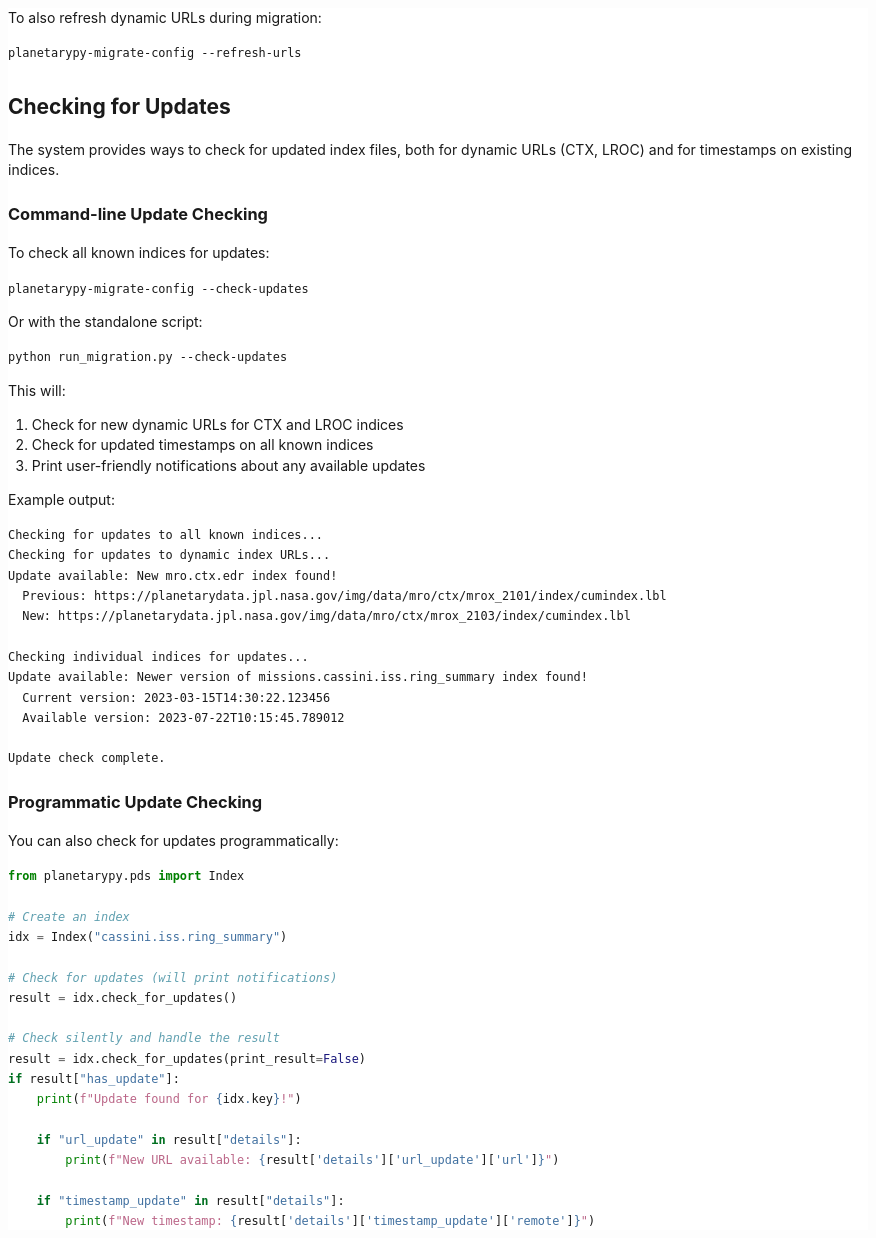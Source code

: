 To also refresh dynamic URLs during migration:

```
planetarypy-migrate-config --refresh-urls
```

## Checking for Updates

The system provides ways to check for updated index files, both for dynamic URLs (CTX, LROC) and for timestamps on existing indices.

### Command-line Update Checking

To check all known indices for updates:

```
planetarypy-migrate-config --check-updates
```

Or with the standalone script:

```
python run_migration.py --check-updates
```

This will:
1. Check for new dynamic URLs for CTX and LROC indices
2. Check for updated timestamps on all known indices
3. Print user-friendly notifications about any available updates

Example output:
```
Checking for updates to all known indices...
Checking for updates to dynamic index URLs...
Update available: New mro.ctx.edr index found!
  Previous: https://planetarydata.jpl.nasa.gov/img/data/mro/ctx/mrox_2101/index/cumindex.lbl
  New: https://planetarydata.jpl.nasa.gov/img/data/mro/ctx/mrox_2103/index/cumindex.lbl

Checking individual indices for updates...
Update available: Newer version of missions.cassini.iss.ring_summary index found!
  Current version: 2023-03-15T14:30:22.123456
  Available version: 2023-07-22T10:15:45.789012

Update check complete.
```

### Programmatic Update Checking

You can also check for updates programmatically:

```python
from planetarypy.pds import Index

# Create an index
idx = Index("cassini.iss.ring_summary")

# Check for updates (will print notifications)
result = idx.check_for_updates()

# Check silently and handle the result
result = idx.check_for_updates(print_result=False)
if result["has_update"]:
    print(f"Update found for {idx.key}!")
    
    if "url_update" in result["details"]:
        print(f"New URL available: {result['details']['url_update']['url']}")
        
    if "timestamp_update" in result["details"]:
        print(f"New timestamp: {result['details']['timestamp_update']['remote']}")
```